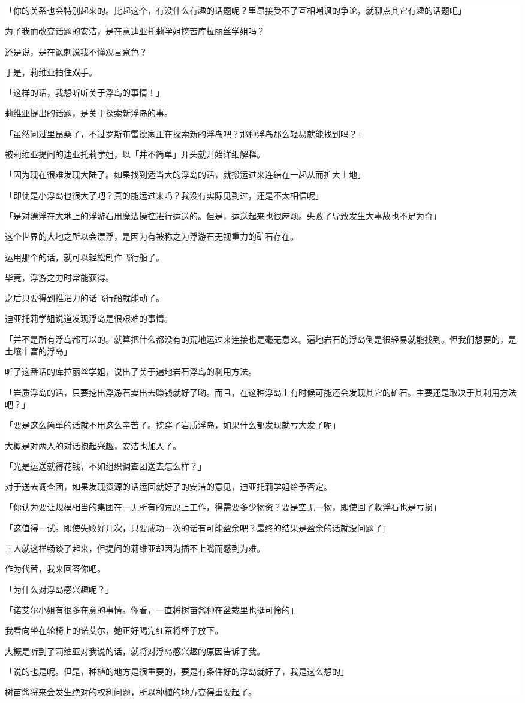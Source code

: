 「你的关系也会特别起来的。比起这个，有没什么有趣的话题呢？里昂接受不了互相嘲讽的争论，就聊点其它有趣的话题吧」

为了我而改变话题的安洁，是在意迪亚托莉学姐挖苦库拉丽丝学姐吗？

还是说，是在讽刺说我不懂观言察色？

于是，莉维亚拍住双手。

「这样的话，我想听听关于浮岛的事情！」

莉维亚提出的话题，是关于探索新浮岛的事。

「虽然问过里昂桑了，不过罗斯布雷德家正在探索新的浮岛吧？那种浮岛那么轻易就能找到吗？」

被莉维亚提问的迪亚托莉学姐，以「并不简单」开头就开始详细解释。

「因为现在很难发现大陆了。如果找到适当大的浮岛的话，就搬运过来连结在一起从而扩大土地」

「即使是小浮岛也很大了吧？真的能运过来吗？我没有实际见到过，还是不太相信呢」

「是对漂浮在大地上的浮游石用魔法操控进行运送的。但是，运送起来也很麻烦。失败了导致发生大事故也不足为奇」

这个世界的大地之所以会漂浮，是因为有被称之为浮游石无视重力的矿石存在。

运用那个的话，就可以轻松制作飞行船了。

毕竟，浮游之力时常能获得。

之后只要得到推进力的话飞行船就能动了。

迪亚托莉学姐说道发现浮岛是很艰难的事情。

「并不是所有浮岛都可以的。就算把什么都没有的荒地运过来连接也是毫无意义。遍地岩石的浮岛倒是很轻易就能找到。但我们想要的，是土壤丰富的浮岛」

听了这番话的库拉丽丝学姐，说出了关于遍地岩石浮岛的利用方法。

「岩质浮岛的话，只要挖出浮游石卖出去赚钱就好了哟。而且，在这种浮岛上有时候可能还会发现其它的矿石。主要还是取决于其利用方法吧？」

「要是这么简单的话就不用这么辛苦了。挖穿了岩质浮岛，如果什么都发现就亏大发了呢」

大概是对两人的对话抱起兴趣，安洁也加入了。

「光是运送就得花钱，不如组织调查团送去怎么样？」

对于送去调查团，如果发现资源的话运回就好了的安洁的意见，迪亚托莉学姐给予否定。

「你认为要让规模相当的集团在一无所有的荒原上工作，得需要多少物资？要是空无一物，即使回了收浮石也是亏损」

「这值得一试。即使失败好几次，只要成功一次的话有可能盈余吧？最终的结果是盈余的话就没问题了」

三人就这样畅谈了起来，但提问的莉维亚却因为插不上嘴而感到为难。

作为代替，我来回答你吧。

「为什么对浮岛感兴趣呢？」

「诺艾尔小姐有很多在意的事情。你看，一直将树苗酱种在盆栽里也挺可怜的」

我看向坐在轮椅上的诺艾尔，她正好喝完红茶将杯子放下。

大概是听到了莉维亚对我说的话，就将对浮岛感兴趣的原因告诉了我。

「说的也是呢。但是，种植的地方是很重要的，要是有条件好的浮岛就好了，我是这么想的」

树苗酱将来会发生绝对的权利问题，所以种植的地方变得重要起了。
